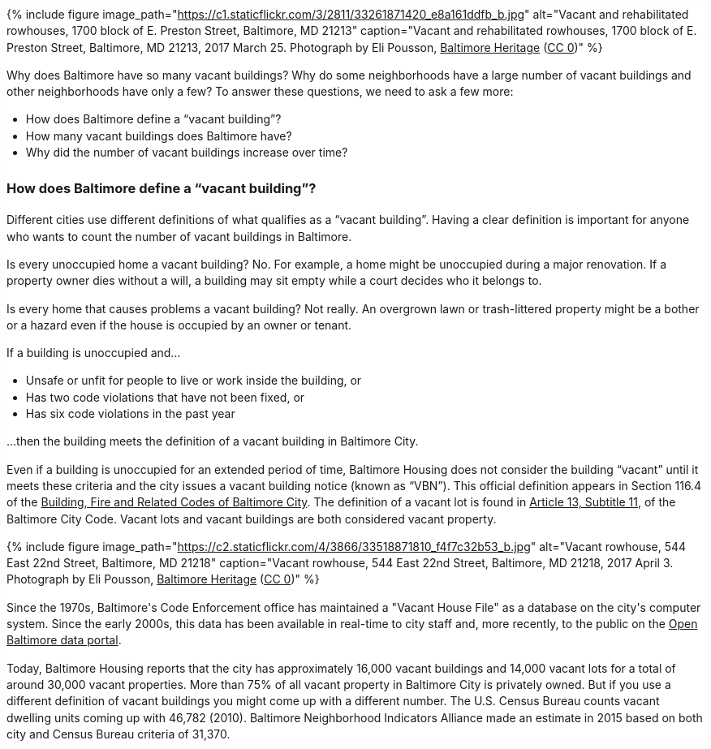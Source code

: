 {% include figure image_path="https://c1.staticflickr.com/3/2811/33261871420_e8a161ddfb_b.jpg" alt="Vacant and rehabilitated rowhouses, 1700 block of E. Preston Street, Baltimore, MD 21213" caption="Vacant and rehabilitated rowhouses, 1700 block of E. Preston Street, Baltimore, MD 21213, 2017 March 25. Photograph by Eli Pousson, [Baltimore Heritage](https://www.flickr.com/photos/baltimoreheritage/33261871420/) ([CC 0](https://creativecommons.org/licenses/publicdomain/))" %}

Why does Baltimore have so many vacant buildings? Why do some neighborhoods have a large number of vacant buildings and other neighborhoods have only a few? To answer these questions, we need to ask a few more:

- How does Baltimore define a “vacant building”?
- How many vacant buildings does Baltimore have?
- Why did the number of vacant buildings increase over time?

### How does Baltimore define a “vacant building”?

Different cities use different definitions of what qualifies as a “vacant building”. Having a clear definition is important for anyone who wants to count the number of vacant buildings in Baltimore.

Is every unoccupied home a vacant building? No. For example, a home might be unoccupied during a major renovation. If a property owner dies without a will, a building may sit empty while a court decides who it belongs to.

Is every home that causes problems a vacant building? Not really. An overgrown lawn or trash-littered property might be a bother or a hazard even if the house is occupied by an owner or tenant.

If a building is unoccupied and…

- Unsafe or unfit for people to live or work inside the building, or
- Has two code violations that have not been fixed, or
- Has six code violations in the past year


...then the building meets the definition of a vacant building in Baltimore City.

Even if a building is unoccupied for an extended period of time, Baltimore Housing does not consider the building “vacant” until it meets these criteria and the city issues a vacant building notice (known as “VBN”). This official definition appears in Section 116.4 of the [Building, Fire and Related Codes of Baltimore City](http://ca.baltimorecity.gov/codes/Art%2000%20-%20Bldg,%20Fire.pdf). The definition of a vacant lot is found in [Article 13, Subtitle 11](http://ca.baltimorecity.gov/codes/Art%2013%20-%20Housing.pdf), of the Baltimore City Code. Vacant lots and vacant buildings are both considered vacant property.

{% include figure image_path="https://c2.staticflickr.com/4/3866/33518871810_f4f7c32b53_b.jpg" alt="Vacant rowhouse, 544 East 22nd Street, Baltimore, MD 21218" caption="Vacant rowhouse, 544 East 22nd Street, Baltimore, MD 21218, 2017 April 3. Photograph by Eli Pousson, [Baltimore Heritage](https://www.flickr.com/photos/baltimoreheritage/33518871810/) ([CC 0](https://creativecommons.org/licenses/publicdomain/))" %}

Since the 1970s, Baltimore's Code Enforcement office has maintained a "Vacant House File" as a database on the city's computer system. Since the early 2000s, this data has been available in real-time to city staff and, more recently, to the public on the [Open Baltimore data portal](https://data.baltimorecity.gov/Housing-Development/Vacant-Buildings/qqcv-ihn5).

Today, Baltimore Housing reports that the city has approximately 16,000 vacant buildings and 14,000 vacant lots for a total of around 30,000 vacant properties. More than 75% of all vacant property in Baltimore City is privately owned. But if you use a different definition of vacant buildings you might come up with a different number. The U.S. Census Bureau counts vacant dwelling units coming up with 46,782 (2010). Baltimore Neighborhood Indicators Alliance made an estimate in 2015 based on both city and Census Bureau criteria of 31,370.
